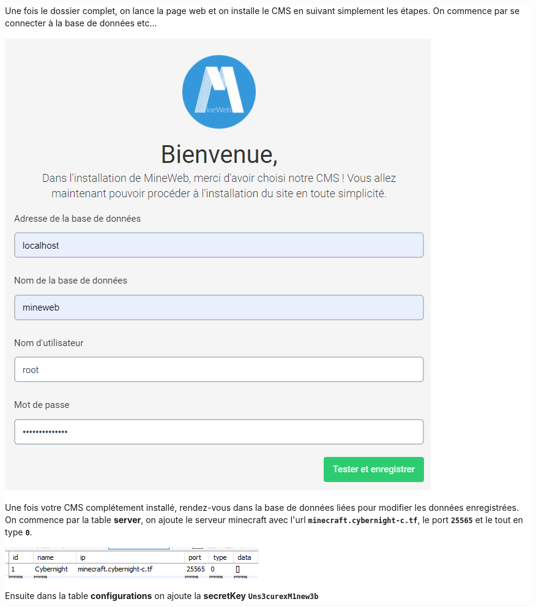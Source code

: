Une fois le dossier complet, on lance la page web et on installe le CMS en suivant simplement les étapes. On commence par se connecter à la base de données etc...

![Database de MineWeb](images/wamp_bdd.png)

Une fois votre CMS complétement installé, rendez-vous dans la base de données liées pour modifier les données enregistrées. On commence par la table **server**, on ajoute le serveur minecraft avec l'url **`minecraft.cybernight-c.tf`**, le port **`25565`** et le tout en type **`0`**.

![Database de MineWeb](images/CMS_server_table.png)

Ensuite dans la table **configurations** on ajoute la **secretKey** **`Uns3curexM1new3b`**
